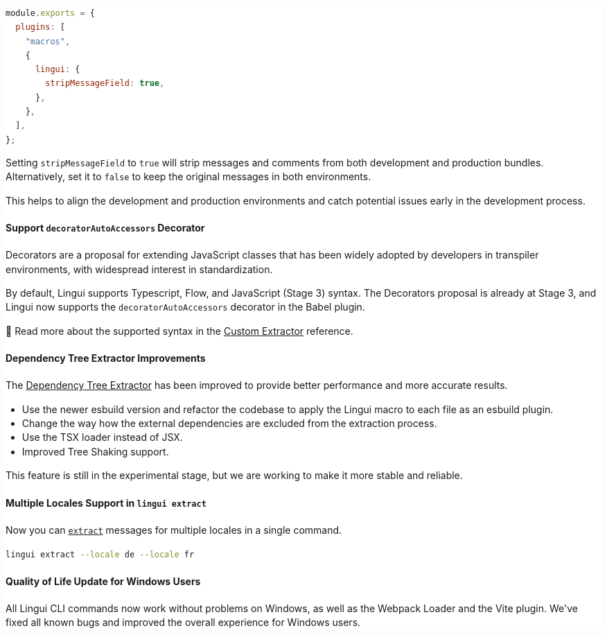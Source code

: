 ```js title="babel.config.js" {5-7}
module.exports = {
  plugins: [
    "macros",
    {
      lingui: {
        stripMessageField: true,
      },
    },
  ],
};
```

Setting `stripMessageField` to `true` will strip messages and comments from both development and production bundles. Alternatively, set it to `false` to keep the original messages in both environments.

This helps to align the development and production environments and catch potential issues early in the development process.

#### Support `decoratorAutoAccessors` Decorator

Decorators are a proposal for extending JavaScript classes that has been widely adopted by developers in transpiler environments, with widespread interest in standardization.

By default, Lingui supports Typescript, Flow, and JavaScript (Stage 3) syntax. The Decorators proposal is already at Stage 3, and Lingui now supports the `decoratorAutoAccessors` decorator in the Babel plugin.

📖 Read more about the supported syntax in the [Custom Extractor](/guides/custom-extractor) reference.

#### Dependency Tree Extractor Improvements

The [Dependency Tree Extractor](/guides/message-extraction#dependency-tree-crawling) has been improved to provide better performance and more accurate results.

- Use the newer esbuild version and refactor the codebase to apply the Lingui macro to each file as an esbuild plugin.
- Change the way how the external dependencies are excluded from the extraction process.
- Use the TSX loader instead of JSX.
- Improved Tree Shaking support.

This feature is still in the experimental stage, but we are working to make it more stable and reliable.

#### Multiple Locales Support in `lingui extract`

Now you can [`extract`](/ref/cli#extract) messages for multiple locales in a single command.

```sh
lingui extract --locale de --locale fr
```

#### Quality of Life Update for Windows Users

All Lingui CLI commands now work without problems on Windows, as well as the Webpack Loader and the Vite plugin. We've fixed all known bugs and improved the overall experience for Windows users.
